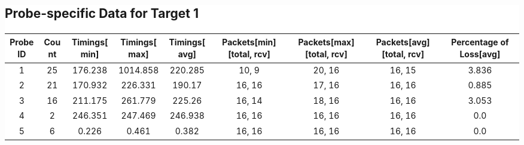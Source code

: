 ## Probe-specific Data for Target 1

|Probe ID|Count|Timings[min]|Timings[max]|Timings[avg]|Packets[min][total, rcv]|Packets[max][total, rcv]|Packets[avg][total, rcv]|Percentage of Loss[avg]|
|:----:|:----:|:----:|:----:|:----:|:----:|:----:|:----:|:----:|
|1|25|176.238|1014.858|220.285|10, 9|20, 16|16, 15|3.836|
|2|21|170.932|226.331|190.17|16, 16|17, 16|16, 16|0.885|
|3|16|211.175|261.779|225.26|16, 14|18, 16|16, 16|3.053|
|4|2|246.351|247.469|246.938|16, 16|16, 16|16, 16|0.0|
|5|6|0.226|0.461|0.382|16, 16|16, 16|16, 16|0.0|
